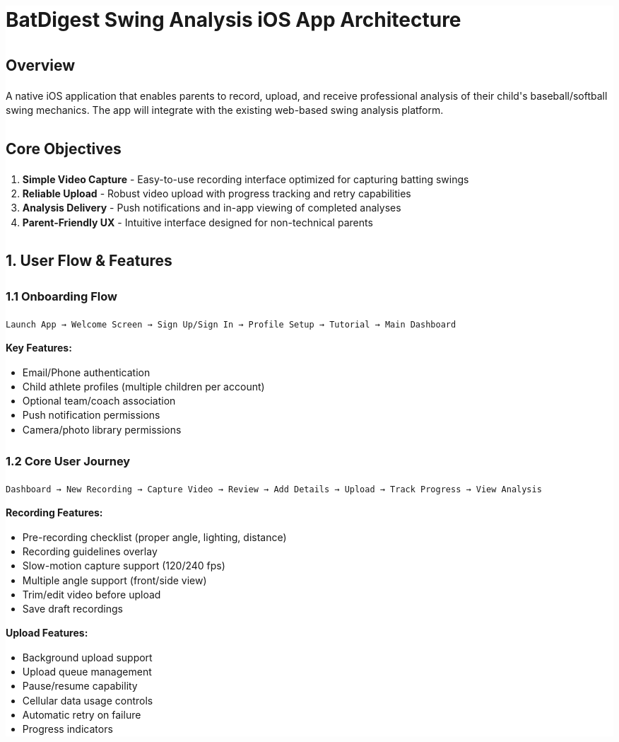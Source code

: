 # BatDigest Swing Analysis iOS App Architecture

## Overview
A native iOS application that enables parents to record, upload, and receive professional analysis of their child's baseball/softball swing mechanics. The app will integrate with the existing web-based swing analysis platform.

## Core Objectives
1. **Simple Video Capture** - Easy-to-use recording interface optimized for capturing batting swings
2. **Reliable Upload** - Robust video upload with progress tracking and retry capabilities
3. **Analysis Delivery** - Push notifications and in-app viewing of completed analyses
4. **Parent-Friendly UX** - Intuitive interface designed for non-technical parents

## 1. User Flow & Features

### 1.1 Onboarding Flow
```
Launch App → Welcome Screen → Sign Up/Sign In → Profile Setup → Tutorial → Main Dashboard
```

**Key Features:**
- Email/Phone authentication
- Child athlete profiles (multiple children per account)
- Optional team/coach association
- Push notification permissions
- Camera/photo library permissions

### 1.2 Core User Journey
```
Dashboard → New Recording → Capture Video → Review → Add Details → Upload → Track Progress → View Analysis
```

**Recording Features:**
- Pre-recording checklist (proper angle, lighting, distance)
- Recording guidelines overlay
- Slow-motion capture support (120/240 fps)
- Multiple angle support (front/side view)
- Trim/edit video before upload
- Save draft recordings

**Upload Features:**
- Background upload support
- Upload queue management
- Pause/resume capability
- Cellular data usage controls
- Automatic retry on failure
- Progress indicators
